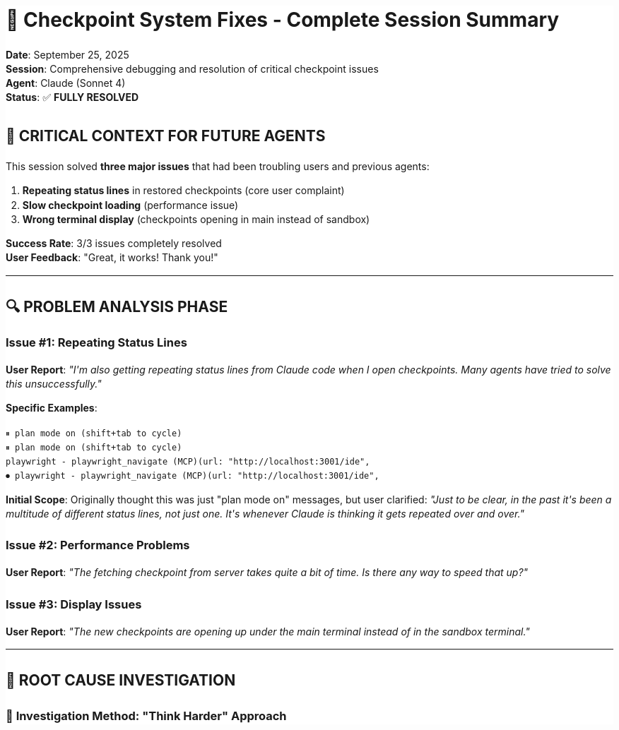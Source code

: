 # 🎯 Checkpoint System Fixes - Complete Session Summary

**Date**: September 25, 2025  
**Session**: Comprehensive debugging and resolution of critical checkpoint issues  
**Agent**: Claude (Sonnet 4)  
**Status**: ✅ **FULLY RESOLVED**

## 🚨 **CRITICAL CONTEXT FOR FUTURE AGENTS**

This session solved **three major issues** that had been troubling users and previous agents:
1. **Repeating status lines** in restored checkpoints (core user complaint)
2. **Slow checkpoint loading** (performance issue) 
3. **Wrong terminal display** (checkpoints opening in main instead of sandbox)

**Success Rate**: 3/3 issues completely resolved  
**User Feedback**: "Great, it works! Thank you!"

---

## 🔍 **PROBLEM ANALYSIS PHASE**

### Issue #1: Repeating Status Lines 
**User Report**: *"I'm also getting repeating status lines from Claude code when I open checkpoints. Many agents have tried to solve this unsuccessfully."*

**Specific Examples**:
```
⏸ plan mode on (shift+tab to cycle)
⏸ plan mode on (shift+tab to cycle)
playwright - playwright_navigate (MCP)(url: "http://localhost:3001/ide",
⏺ playwright - playwright_navigate (MCP)(url: "http://localhost:3001/ide",
```

**Initial Scope**: Originally thought this was just "plan mode on" messages, but user clarified: *"Just to be clear, in the past it's been a multitude of different status lines, not just one. It's whenever Claude is thinking it gets repeated over and over."*

### Issue #2: Performance Problems
**User Report**: *"The fetching checkpoint from server takes quite a bit of time. Is there any way to speed that up?"*

### Issue #3: Display Issues  
**User Report**: *"The new checkpoints are opening up under the main terminal instead of in the sandbox terminal."*

---

## 🧠 **ROOT CAUSE INVESTIGATION**

### 🔬 **Investigation Method: "Think Harder" Approach**
